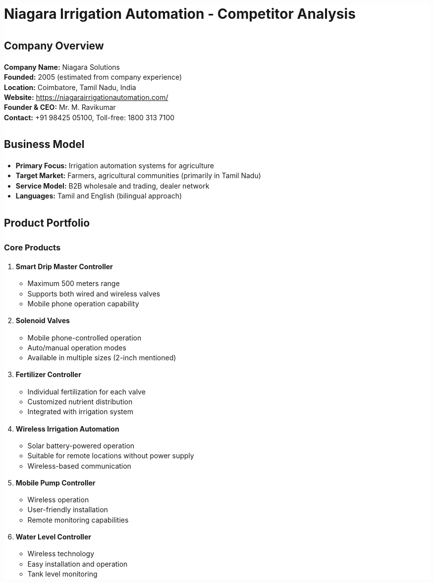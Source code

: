 # Niagara Irrigation Automation - Competitor Analysis

## Company Overview

**Company Name:** Niagara Solutions  
**Founded:** 2005 (estimated from company experience)  
**Location:** Coimbatore, Tamil Nadu, India  
**Website:** https://niagarairrigationautomation.com/  
**Founder & CEO:** Mr. M. Ravikumar  
**Contact:** +91 98425 05100, Toll-free: 1800 313 7100  

## Business Model

- **Primary Focus:** Irrigation automation systems for agriculture
- **Target Market:** Farmers, agricultural communities (primarily in Tamil Nadu)
- **Service Model:** B2B wholesale and trading, dealer network
- **Languages:** Tamil and English (bilingual approach)

## Product Portfolio

### Core Products

1. **Smart Drip Master Controller**
   - Maximum 500 meters range
   - Supports both wired and wireless valves
   - Mobile phone operation capability

2. **Solenoid Valves**
   - Mobile phone-controlled operation
   - Auto/manual operation modes
   - Available in multiple sizes (2-inch mentioned)

3. **Fertilizer Controller**
   - Individual fertilization for each valve
   - Customized nutrient distribution
   - Integrated with irrigation system

4. **Wireless Irrigation Automation**
   - Solar battery-powered operation
   - Suitable for remote locations without power supply
   - Wireless-based communication

5. **Mobile Pump Controller**
   - Wireless operation
   - User-friendly installation
   - Remote monitoring capabilities

6. **Water Level Controller**
   - Wireless technology
   - Easy installation and operation
   - Tank level monitoring
